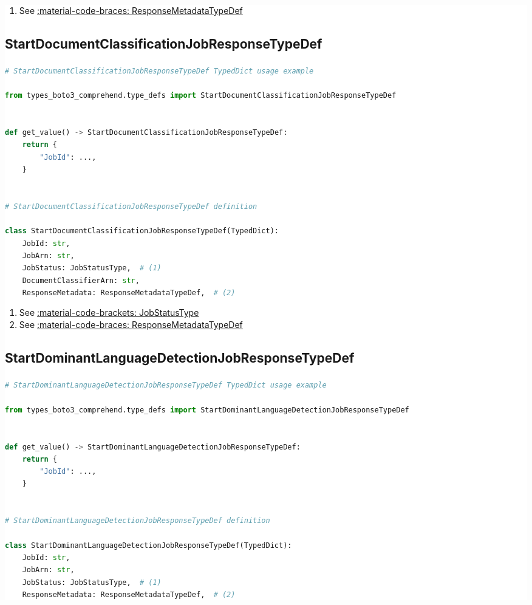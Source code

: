 1. See [:material-code-braces: ResponseMetadataTypeDef](./type_defs.md#responsemetadatatypedef)

## StartDocumentClassificationJobResponseTypeDef

```python
# StartDocumentClassificationJobResponseTypeDef TypedDict usage example

from types_boto3_comprehend.type_defs import StartDocumentClassificationJobResponseTypeDef


def get_value() -> StartDocumentClassificationJobResponseTypeDef:
    return {
        "JobId": ...,
    }


# StartDocumentClassificationJobResponseTypeDef definition

class StartDocumentClassificationJobResponseTypeDef(TypedDict):
    JobId: str,
    JobArn: str,
    JobStatus: JobStatusType,  # (1)
    DocumentClassifierArn: str,
    ResponseMetadata: ResponseMetadataTypeDef,  # (2)
```

1. See [:material-code-brackets: JobStatusType](./literals.md#jobstatustype)
2. See [:material-code-braces: ResponseMetadataTypeDef](./type_defs.md#responsemetadatatypedef)

## StartDominantLanguageDetectionJobResponseTypeDef

```python
# StartDominantLanguageDetectionJobResponseTypeDef TypedDict usage example

from types_boto3_comprehend.type_defs import StartDominantLanguageDetectionJobResponseTypeDef


def get_value() -> StartDominantLanguageDetectionJobResponseTypeDef:
    return {
        "JobId": ...,
    }


# StartDominantLanguageDetectionJobResponseTypeDef definition

class StartDominantLanguageDetectionJobResponseTypeDef(TypedDict):
    JobId: str,
    JobArn: str,
    JobStatus: JobStatusType,  # (1)
    ResponseMetadata: ResponseMetadataTypeDef,  # (2)
```
